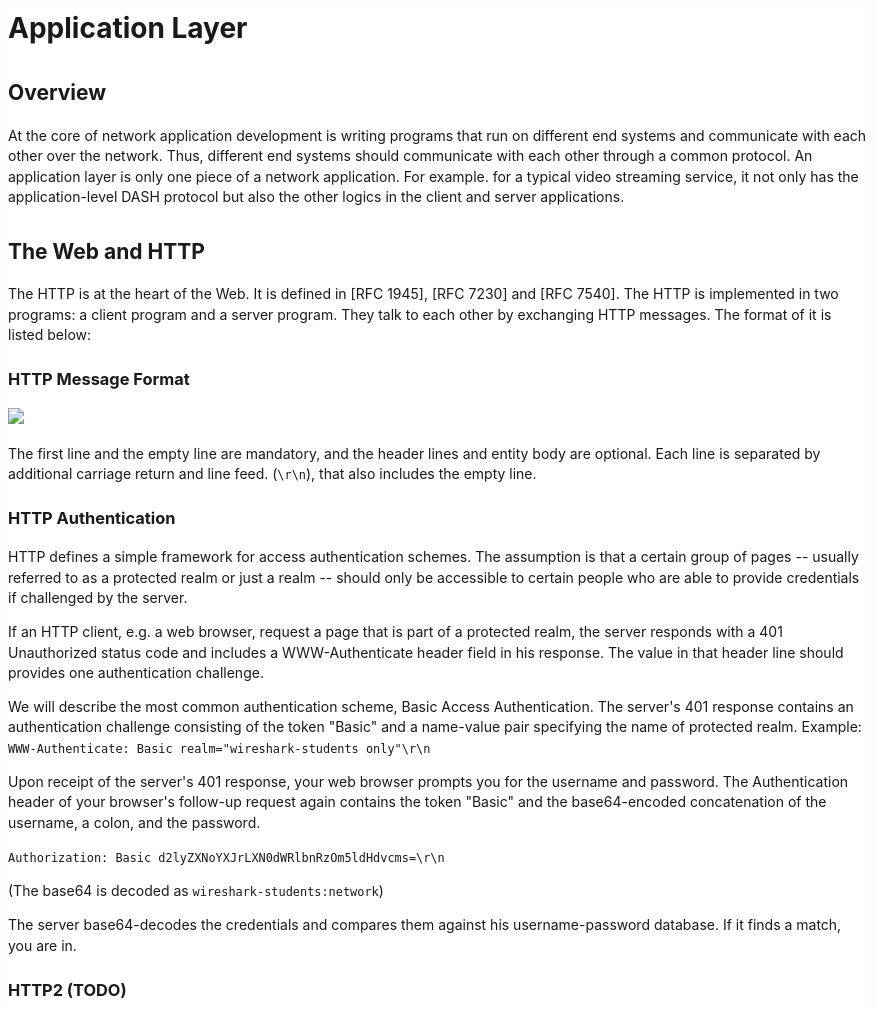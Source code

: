 # Application Layer

## Overview

At the core of network application development is writing programs that run on different end systems and communicate with each other over the network. Thus, different end systems should communicate with each other through a common protocol. An application layer is only one piece of a network application. For example. for a typical video streaming service, it not only has the application-level DASH protocol but also the other logics in the client and server applications.



## The Web and HTTP

The HTTP is at the heart of the Web. It is defined in [RFC 1945], [RFC 7230] and [RFC 7540]. The HTTP is implemented in two programs: a client program and a server program. They talk to each other by exchanging HTTP messages. The format of it is listed below: 

### HTTP Message Format

![](https://developer.mozilla.org/en-US/docs/Web/HTTP/Messages/httpmsgstructure2.png)

The first line and the empty line are mandatory, and the header lines and entity body are optional. Each line is separated by additional carriage return and line feed. (`\r\n`), that also includes the empty line. 

### HTTP Authentication

HTTP defines a simple framework for access authentication schemes. The assumption is that a certain group of pages -- usually referred to as a protected realm or just a realm -- should only be accessible to certain people who are able to provide credentials if challenged by the server. 

If an HTTP client, e.g. a web browser, request a page that is part of a protected realm, the server responds with a 401 Unauthorized status code and includes a WWW-Authenticate header field in his response. The value in that header line should provides one authentication challenge. 

We will describe the most common authentication scheme, Basic Access Authentication. The server's 401 response contains an authentication challenge consisting of the token "Basic" and a name-value pair specifying the name of protected realm. Example: `WWW-Authenticate: Basic realm="wireshark-students only"\r\n`

Upon receipt of the server's 401 response, your web browser prompts you for the username and password. The Authentication header of your browser's follow-up request again contains the token "Basic" and the base64-encoded concatenation of the username, a colon, and the password. 

`Authorization: Basic d2lyZXNoYXJrLXN0dWRlbnRzOm5ldHdvcms=\r\n`  

(The base64 is decoded as `wireshark-students:network`)

The server base64-decodes the credentials and compares them against his username-password database. If it finds a match, you are in.

### HTTP2 (TODO)
